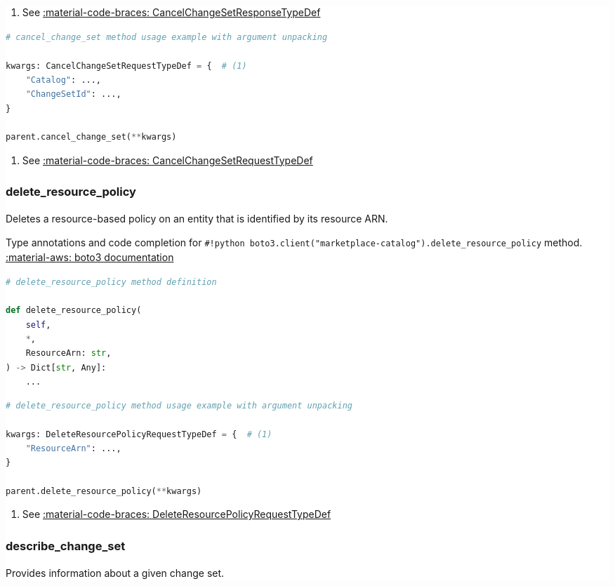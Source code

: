 1. See [:material-code-braces: CancelChangeSetResponseTypeDef](./type_defs.md#cancelchangesetresponsetypedef)


```python
# cancel_change_set method usage example with argument unpacking

kwargs: CancelChangeSetRequestTypeDef = {  # (1)
    "Catalog": ...,
    "ChangeSetId": ...,
}

parent.cancel_change_set(**kwargs)
```

1. See [:material-code-braces: CancelChangeSetRequestTypeDef](./type_defs.md#cancelchangesetrequesttypedef)

### delete\_resource\_policy

Deletes a resource-based policy on an entity that is identified by its resource
ARN.

Type annotations and code completion for `#!python boto3.client("marketplace-catalog").delete_resource_policy` method.
[:material-aws: boto3 documentation](https://boto3.amazonaws.com/v1/documentation/api/latest/reference/services/marketplace-catalog/client/delete_resource_policy.html)

```python
# delete_resource_policy method definition

def delete_resource_policy(
    self,
    *,
    ResourceArn: str,
) -> Dict[str, Any]:
    ...
```

```python
# delete_resource_policy method usage example with argument unpacking

kwargs: DeleteResourcePolicyRequestTypeDef = {  # (1)
    "ResourceArn": ...,
}

parent.delete_resource_policy(**kwargs)
```

1. See [:material-code-braces: DeleteResourcePolicyRequestTypeDef](./type_defs.md#deleteresourcepolicyrequesttypedef)

### describe\_change\_set

Provides information about a given change set.

